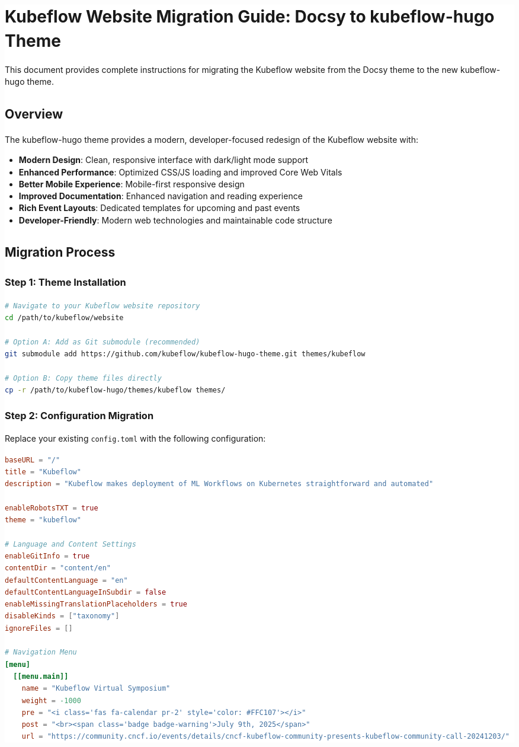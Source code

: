 # Kubeflow Website Migration Guide: Docsy to kubeflow-hugo Theme

This document provides complete instructions for migrating the Kubeflow website from the Docsy theme to the new kubeflow-hugo theme.

## Overview

The kubeflow-hugo theme provides a modern, developer-focused redesign of the Kubeflow website with:

- **Modern Design**: Clean, responsive interface with dark/light mode support
- **Enhanced Performance**: Optimized CSS/JS loading and improved Core Web Vitals
- **Better Mobile Experience**: Mobile-first responsive design
- **Improved Documentation**: Enhanced navigation and reading experience
- **Rich Event Layouts**: Dedicated templates for upcoming and past events
- **Developer-Friendly**: Modern web technologies and maintainable code structure

## Migration Process

### Step 1: Theme Installation

```bash
# Navigate to your Kubeflow website repository
cd /path/to/kubeflow/website

# Option A: Add as Git submodule (recommended)
git submodule add https://github.com/kubeflow/kubeflow-hugo-theme.git themes/kubeflow

# Option B: Copy theme files directly
cp -r /path/to/kubeflow-hugo/themes/kubeflow themes/
```

### Step 2: Configuration Migration

Replace your existing `config.toml` with the following configuration:

```toml
baseURL = "/"
title = "Kubeflow"
description = "Kubeflow makes deployment of ML Workflows on Kubernetes straightforward and automated"

enableRobotsTXT = true
theme = "kubeflow"

# Language and Content Settings
enableGitInfo = true
contentDir = "content/en"
defaultContentLanguage = "en"
defaultContentLanguageInSubdir = false
enableMissingTranslationPlaceholders = true
disableKinds = ["taxonomy"]
ignoreFiles = []

# Navigation Menu
[menu]
  [[menu.main]]
    name = "Kubeflow Virtual Symposium"
    weight = -1000
    pre = "<i class='fas fa-calendar pr-2' style='color: #FFC107'></i>"
    post = "<br><span class='badge badge-warning'>July 9th, 2025</span>"
    url = "https://community.cncf.io/events/details/cncf-kubeflow-community-presents-kubeflow-community-call-20241203/"
```